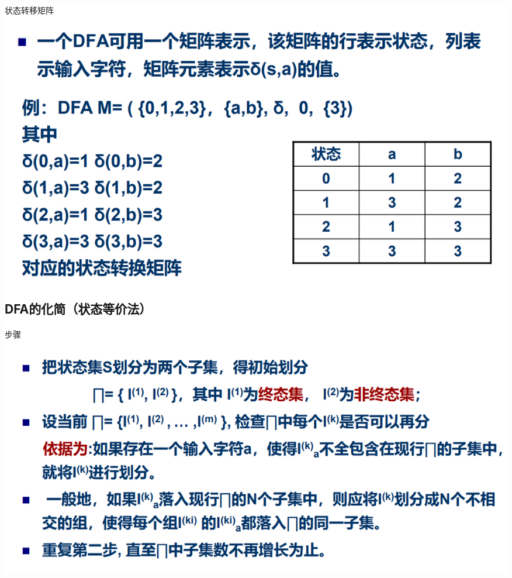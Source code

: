 

状态转移矩阵

![image-20211008112126270](ch3词法分析.assets/image-20211008112126270.png)



## DFA的化简（状态等价法）

步骤

![image-20210930105534407](ch3词法分析.assets/image-20210930105534407-16335090570221.png)
